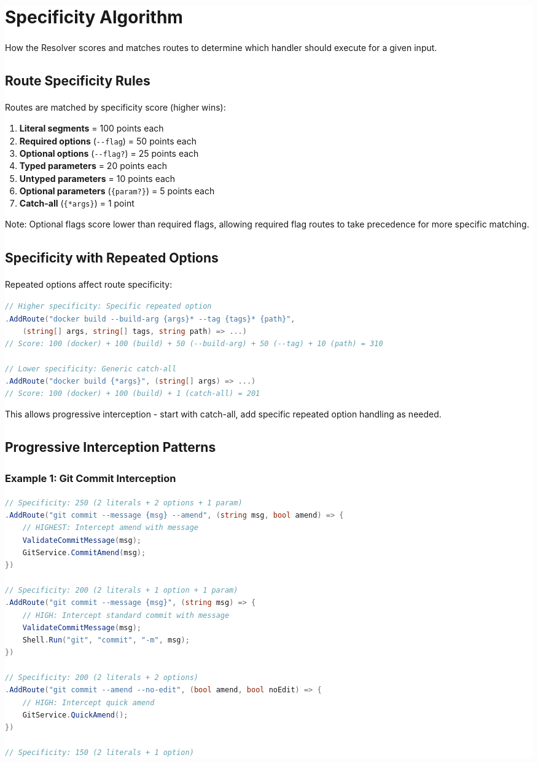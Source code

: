 # Specificity Algorithm

How the Resolver scores and matches routes to determine which handler should execute for a given input.

## Route Specificity Rules

Routes are matched by specificity score (higher wins):

1. **Literal segments** = 100 points each
2. **Required options** (`--flag`) = 50 points each
3. **Optional options** (`--flag?`) = 25 points each
4. **Typed parameters** = 20 points each
5. **Untyped parameters** = 10 points each
6. **Optional parameters** (`{param?}`) = 5 points each
7. **Catch-all** (`{*args}`) = 1 point

Note: Optional flags score lower than required flags, allowing required flag routes to take precedence for more specific matching.

## Specificity with Repeated Options

Repeated options affect route specificity:

```csharp
// Higher specificity: Specific repeated option
.AddRoute("docker build --build-arg {args}* --tag {tags}* {path}",
    (string[] args, string[] tags, string path) => ...)
// Score: 100 (docker) + 100 (build) + 50 (--build-arg) + 50 (--tag) + 10 (path) = 310

// Lower specificity: Generic catch-all
.AddRoute("docker build {*args}", (string[] args) => ...)
// Score: 100 (docker) + 100 (build) + 1 (catch-all) = 201
```

This allows progressive interception - start with catch-all, add specific repeated option handling as needed.

## Progressive Interception Patterns

### Example 1: Git Commit Interception

```csharp
// Specificity: 250 (2 literals + 2 options + 1 param)
.AddRoute("git commit --message {msg} --amend", (string msg, bool amend) => {
    // HIGHEST: Intercept amend with message
    ValidateCommitMessage(msg);
    GitService.CommitAmend(msg);
})

// Specificity: 200 (2 literals + 1 option + 1 param)
.AddRoute("git commit --message {msg}", (string msg) => {
    // HIGH: Intercept standard commit with message
    ValidateCommitMessage(msg);
    Shell.Run("git", "commit", "-m", msg);
})

// Specificity: 200 (2 literals + 2 options)
.AddRoute("git commit --amend --no-edit", (bool amend, bool noEdit) => {
    // HIGH: Intercept quick amend
    GitService.QuickAmend();
})

// Specificity: 150 (2 literals + 1 option)
```